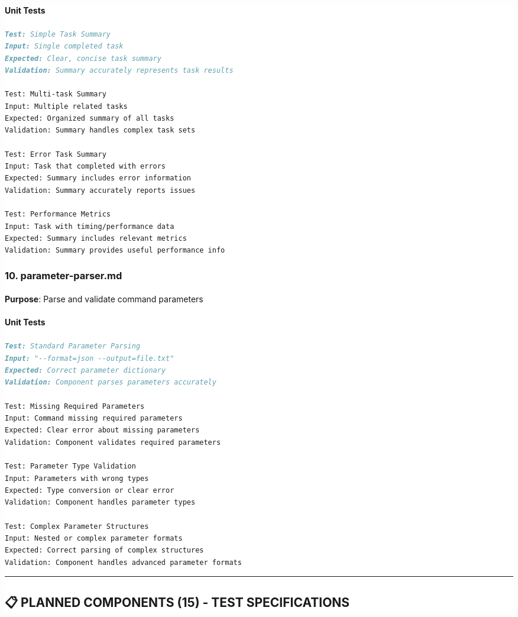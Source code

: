 #### Unit Tests
```markdown
Test: Simple Task Summary
Input: Single completed task
Expected: Clear, concise task summary
Validation: Summary accurately represents task results

Test: Multi-task Summary
Input: Multiple related tasks
Expected: Organized summary of all tasks
Validation: Summary handles complex task sets

Test: Error Task Summary
Input: Task that completed with errors
Expected: Summary includes error information
Validation: Summary accurately reports issues

Test: Performance Metrics
Input: Task with timing/performance data
Expected: Summary includes relevant metrics
Validation: Summary provides useful performance info
```

### 10. parameter-parser.md
**Purpose**: Parse and validate command parameters

#### Unit Tests
```markdown
Test: Standard Parameter Parsing
Input: "--format=json --output=file.txt"
Expected: Correct parameter dictionary
Validation: Component parses parameters accurately

Test: Missing Required Parameters
Input: Command missing required parameters
Expected: Clear error about missing parameters
Validation: Component validates required parameters

Test: Parameter Type Validation
Input: Parameters with wrong types
Expected: Type conversion or clear error
Validation: Component handles parameter types

Test: Complex Parameter Structures
Input: Nested or complex parameter formats
Expected: Correct parsing of complex structures
Validation: Component handles advanced parameter formats
```

---

## 📋 PLANNED COMPONENTS (15) - TEST SPECIFICATIONS
